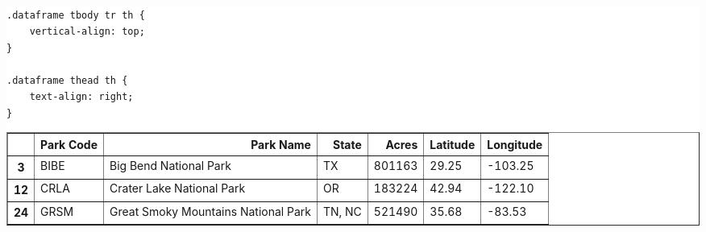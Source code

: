     .dataframe tbody tr th {
        vertical-align: top;
    }

    .dataframe thead th {
        text-align: right;
    }
</style>
<table border="1" class="dataframe">
  <thead>
    <tr style="text-align: right;">
      <th></th>
      <th>Park Code</th>
      <th>Park Name</th>
      <th>State</th>
      <th>Acres</th>
      <th>Latitude</th>
      <th>Longitude</th>
    </tr>
  </thead>
  <tbody>
    <tr>
      <th>3</th>
      <td>BIBE</td>
      <td>Big Bend National Park</td>
      <td>TX</td>
      <td>801163</td>
      <td>29.25</td>
      <td>-103.25</td>
    </tr>
    <tr>
      <th>12</th>
      <td>CRLA</td>
      <td>Crater Lake National Park</td>
      <td>OR</td>
      <td>183224</td>
      <td>42.94</td>
      <td>-122.10</td>
    </tr>
    <tr>
      <th>24</th>
      <td>GRSM</td>
      <td>Great Smoky Mountains National Park</td>
      <td>TN, NC</td>
      <td>521490</td>
      <td>35.68</td>
      <td>-83.53</td>
    </tr>
  </tbody>
</table>
</div>
